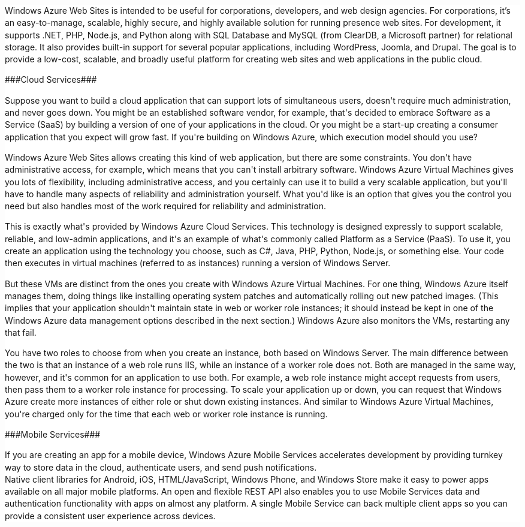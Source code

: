 Windows Azure Web Sites is intended to be useful for corporations, developers, and web design agencies. For corporations, it’s an easy-to-manage, scalable, highly secure, and highly available solution for running presence web sites. For development, it supports .NET, PHP, Node.js, and Python along with SQL Database and MySQL (from ClearDB, a Microsoft partner) for relational storage. It also provides built-in support for several popular applications, including WordPress, Joomla, and Drupal. The goal is to provide a low-cost, scalable, and broadly useful platform for creating web sites and web applications in the public cloud.

###Cloud Services###

Suppose you want to build a cloud application that can support lots of simultaneous users, doesn't require much administration, and never goes down. You might be an established software vendor, for example, that's decided to embrace Software as a Service (SaaS) by building a version of one of your applications in the cloud. Or you might be a start-up creating a consumer application that you expect will grow fast. If you're building on Windows Azure, which execution model should you use?

Windows Azure Web Sites allows creating this kind of web application, but there are some constraints. You don't have administrative access, for example, which means that you can't install arbitrary software.  Windows Azure Virtual Machines gives you lots of flexibility, including administrative access, and you certainly can use it to build a very scalable application, but you'll have to handle many aspects of reliability and administration yourself. What you'd like is an option that gives you the control you need but also handles most of the work required for reliability and administration.

This is exactly what's provided by Windows Azure Cloud Services. This technology is designed expressly to support scalable, reliable, and low-admin applications, and it's an example of what's commonly called Platform as a Service (PaaS). To use it, you create an application using the technology you choose, such as C#, Java, PHP, Python, Node.js, or something else. Your code then executes in virtual machines (referred to as instances) running a version of Windows Server. 

But these VMs are distinct from the ones you create with Windows Azure Virtual Machines. For one thing, Windows Azure itself manages them, doing things like installing operating system patches and automatically rolling out new patched images. (This implies that your application shouldn't maintain state in web or worker role instances; it should instead be kept in one of the Windows Azure data management options described in the next section.) Windows Azure also monitors the VMs, restarting any that fail. 

You have two roles to choose from when you create an instance, both based on Windows Server. The main difference between the two is that an instance of a web role runs IIS, while an instance of a worker role does not. Both are managed in the same way, however, and it's common for an application to use both. For example, a web role instance might accept requests from users, then pass them to a worker role instance for processing. To scale your application up or down, you can request that Windows Azure create more instances of either role or shut down existing instances. And similar to Windows Azure Virtual Machines, you're charged only for the time that each web or worker role instance is running. 


###Mobile Services###

If you are creating an app for a mobile device, Windows Azure Mobile Services accelerates development by providing turnkey way to store data in the cloud, authenticate users, and send push notifications.  
Native client libraries for Android, iOS, HTML/JavaScript, Windows Phone, and Windows Store make it easy to power apps available on all major mobile platforms.  An open and flexible REST API also enables you to use Mobile Services data and authentication functionality with apps on almost any platform.  A single Mobile Service can back multiple client apps so you can provide a consistent user experience across devices. 
